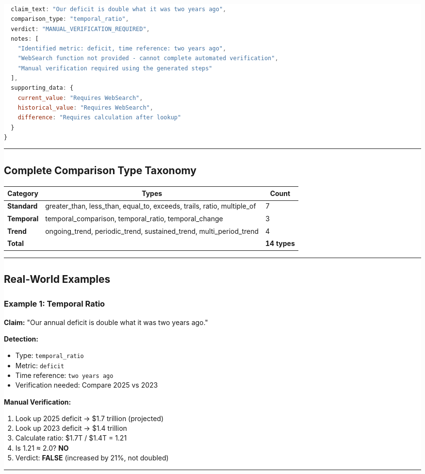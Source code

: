 ```javascript
  claim_text: "Our deficit is double what it was two years ago",
  comparison_type: "temporal_ratio",
  verdict: "MANUAL_VERIFICATION_REQUIRED",
  notes: [
    "Identified metric: deficit, time reference: two years ago",
    "WebSearch function not provided - cannot complete automated verification",
    "Manual verification required using the generated steps"
  ],
  supporting_data: {
    current_value: "Requires WebSearch",
    historical_value: "Requires WebSearch",
    difference: "Requires calculation after lookup"
  }
}
```

---

## Complete Comparison Type Taxonomy

| Category | Types | Count |
|----------|-------|-------|
| **Standard** | greater_than, less_than, equal_to, exceeds, trails, ratio, multiple_of | 7 |
| **Temporal** | temporal_comparison, temporal_ratio, temporal_change | 3 |
| **Trend** | ongoing_trend, periodic_trend, sustained_trend, multi_period_trend | 4 |
| **Total** | | **14 types** |

---

## Real-World Examples

### Example 1: Temporal Ratio

**Claim:** "Our annual deficit is double what it was two years ago."

**Detection:**
- Type: `temporal_ratio`
- Metric: `deficit`
- Time reference: `two years ago`
- Verification needed: Compare 2025 vs 2023

**Manual Verification:**
1. Look up 2025 deficit → $1.7 trillion (projected)
2. Look up 2023 deficit → $1.4 trillion
3. Calculate ratio: $1.7T / $1.4T = 1.21
4. Is 1.21 ≈ 2.0? **NO**
5. Verdict: **FALSE** (increased by 21%, not doubled)

---
